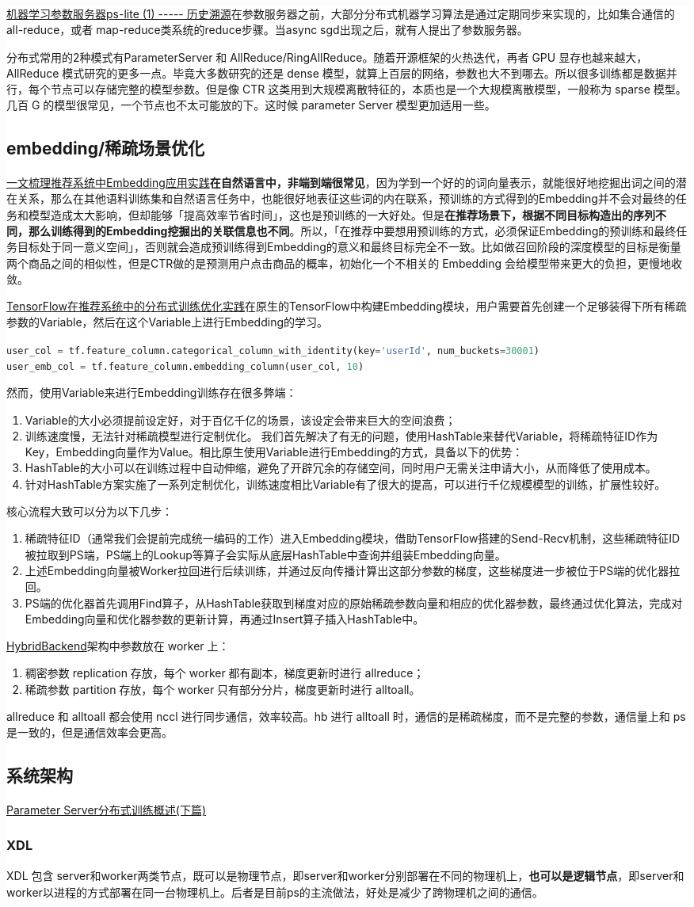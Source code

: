 [机器学习参数服务器ps-lite (1) ----- 历史溯源](https://mp.weixin.qq.com/s/4scg6j0ae8IxyGHEOAXHcg)在参数服务器之前，大部分分布式机器学习算法是通过定期同步来实现的，比如集合通信的all-reduce，或者 map-reduce类系统的reduce步骤。当async sgd出现之后，就有人提出了参数服务器。

分布式常用的2种模式有ParameterServer 和 AllReduce/RingAllReduce。随着开源框架的火热迭代，再者 GPU 显存也越来越大，AllReduce 模式研究的更多一点。毕竟大多数研究的还是 dense 模型，就算上百层的网络，参数也大不到哪去。所以很多训练都是数据并行，每个节点可以存储完整的模型参数。但是像 CTR 这类用到大规模离散特征的，本质也是一个大规模离散模型，一般称为 sparse 模型。几百 G 的模型很常见，一个节点也不太可能放的下。这时候 parameter Server 模型更加适用一些。

## embedding/稀疏场景优化

[一文梳理推荐系统中Embedding应用实践](https://mp.weixin.qq.com/s/9vnCX4IuHsA3hUi6t0Y0KQ)**在自然语言中，非端到端很常见**，因为学到一个好的的词向量表示，就能很好地挖掘出词之间的潜在关系，那么在其他语料训练集和自然语言任务中，也能很好地表征这些词的内在联系，预训练的方式得到的Embedding并不会对最终的任务和模型造成太大影响，但却能够「提高效率节省时间」，这也是预训练的一大好处。但是**在推荐场景下，根据不同目标构造出的序列不同，那么训练得到的Embedding挖掘出的关联信息也不同**。所以，「在推荐中要想用预训练的方式，必须保证Embedding的预训练和最终任务目标处于同一意义空间」，否则就会造成预训练得到Embedding的意义和最终目标完全不一致。比如做召回阶段的深度模型的目标是衡量两个商品之间的相似性，但是CTR做的是预测用户点击商品的概率，初始化一个不相关的 Embedding 会给模型带来更大的负担，更慢地收敛。


[TensorFlow在推荐系统中的分布式训练优化实践](https://mp.weixin.qq.com/s/LjdHBEyQhJq3ptMj8XVT-w)在原生的TensorFlow中构建Embedding模块，用户需要首先创建一个足够装得下所有稀疏参数的Variable，然后在这个Variable上进行Embedding的学习。

```python
user_col = tf.feature_column.categorical_column_with_identity(key='userId', num_buckets=30001)
user_emb_col = tf.feature_column.embedding_column(user_col, 10)
```
然而，使用Variable来进行Embedding训练存在很多弊端：
1. Variable的大小必须提前设定好，对于百亿千亿的场景，该设定会带来巨大的空间浪费；
2. 训练速度慢，无法针对稀疏模型进行定制优化。
我们首先解决了有无的问题，使用HashTable来替代Variable，将稀疏特征ID作为Key，Embedding向量作为Value。相比原生使用Variable进行Embedding的方式，具备以下的优势：
1. HashTable的大小可以在训练过程中自动伸缩，避免了开辟冗余的存储空间，同时用户无需关注申请大小，从而降低了使用成本。
2. 针对HashTable方案实施了一系列定制优化，训练速度相比Variable有了很大的提高，可以进行千亿规模模型的训练，扩展性较好。

核心流程大致可以分为以下几步：
1. 稀疏特征ID（通常我们会提前完成统一编码的工作）进入Embedding模块，借助TensorFlow搭建的Send-Recv机制，这些稀疏特征ID被拉取到PS端，PS端上的Lookup等算子会实际从底层HashTable中查询并组装Embedding向量。
2. 上述Embedding向量被Worker拉回进行后续训练，并通过反向传播计算出这部分参数的梯度，这些梯度进一步被位于PS端的优化器拉回。
3. PS端的优化器首先调用Find算子，从HashTable获取到梯度对应的原始稀疏参数向量和相应的优化器参数，最终通过优化算法，完成对Embedding向量和优化器参数的更新计算，再通过Insert算子插入HashTable中。

[HybridBackend](https://github.com/alibaba/HybridBackend)架构中参数放在 worker 上：
1. 稠密参数 replication 存放，每个 worker 都有副本，梯度更新时进行 allreduce；
2. 稀疏参数 partition 存放，每个 worker 只有部分分片，梯度更新时进行 alltoall。

allreduce 和 alltoall 都会使用 nccl 进行同步通信，效率较高。hb 进行 alltoall 时，通信的是稀疏梯度，而不是完整的参数，通信量上和 ps 是一致的，但是通信效率会更高。


## 系统架构

[Parameter Server分布式训练概述(下篇)](https://zhuanlan.zhihu.com/p/264828885)

### XDL

XDL 包含 server和worker两类节点，既可以是物理节点，即server和worker分别部署在不同的物理机上，**也可以是逻辑节点**，即server和worker以进程的方式部署在同一台物理机上。后者是目前ps的主流做法，好处是减少了跨物理机之间的通信。
